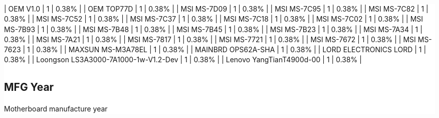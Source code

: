 | OEM V1.0                             | 1        | 0.38%   |
| OEM TOP77D                           | 1        | 0.38%   |
| MSI MS-7D09                          | 1        | 0.38%   |
| MSI MS-7C95                          | 1        | 0.38%   |
| MSI MS-7C82                          | 1        | 0.38%   |
| MSI MS-7C52                          | 1        | 0.38%   |
| MSI MS-7C37                          | 1        | 0.38%   |
| MSI MS-7C18                          | 1        | 0.38%   |
| MSI MS-7C02                          | 1        | 0.38%   |
| MSI MS-7B93                          | 1        | 0.38%   |
| MSI MS-7B48                          | 1        | 0.38%   |
| MSI MS-7B45                          | 1        | 0.38%   |
| MSI MS-7B23                          | 1        | 0.38%   |
| MSI MS-7A34                          | 1        | 0.38%   |
| MSI MS-7A21                          | 1        | 0.38%   |
| MSI MS-7817                          | 1        | 0.38%   |
| MSI MS-7721                          | 1        | 0.38%   |
| MSI MS-7672                          | 1        | 0.38%   |
| MSI MS-7623                          | 1        | 0.38%   |
| MAXSUN MS-M3A78EL                    | 1        | 0.38%   |
| MAINBRD OPS62A-SHA                   | 1        | 0.38%   |
| LORD ELECTRONICS LORD                | 1        | 0.38%   |
| Loongson LS3A3000-7A1000-1w-V1.2-Dev | 1        | 0.38%   |
| Lenovo YangTianT4900d-00             | 1        | 0.38%   |

MFG Year
--------

Motherboard manufacture year
